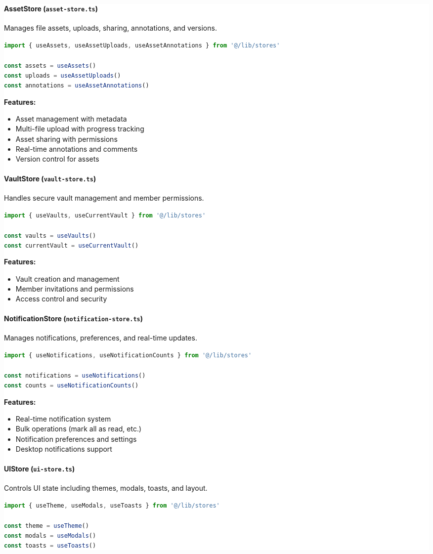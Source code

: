 #### AssetStore (`asset-store.ts`)
Manages file assets, uploads, sharing, annotations, and versions.

```typescript
import { useAssets, useAssetUploads, useAssetAnnotations } from '@/lib/stores'

const assets = useAssets()
const uploads = useAssetUploads()
const annotations = useAssetAnnotations()
```

**Features:**
- Asset management with metadata
- Multi-file upload with progress tracking
- Asset sharing with permissions
- Real-time annotations and comments
- Version control for assets

#### VaultStore (`vault-store.ts`)
Handles secure vault management and member permissions.

```typescript
import { useVaults, useCurrentVault } from '@/lib/stores'

const vaults = useVaults()
const currentVault = useCurrentVault()
```

**Features:**
- Vault creation and management
- Member invitations and permissions
- Access control and security

#### NotificationStore (`notification-store.ts`)
Manages notifications, preferences, and real-time updates.

```typescript
import { useNotifications, useNotificationCounts } from '@/lib/stores'

const notifications = useNotifications()
const counts = useNotificationCounts()
```

**Features:**
- Real-time notification system
- Bulk operations (mark all as read, etc.)
- Notification preferences and settings
- Desktop notifications support

#### UIStore (`ui-store.ts`)
Controls UI state including themes, modals, toasts, and layout.

```typescript
import { useTheme, useModals, useToasts } from '@/lib/stores'

const theme = useTheme()
const modals = useModals()
const toasts = useToasts()
```
